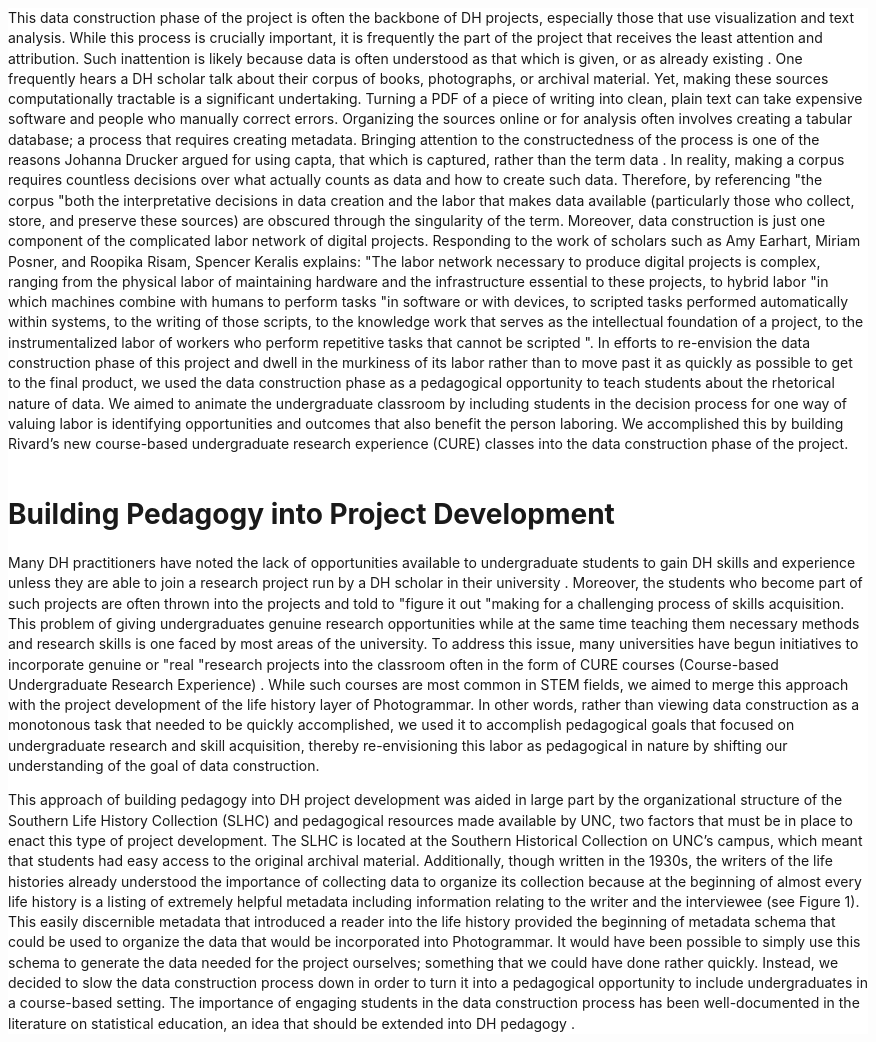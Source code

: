 This data construction phase of the project is often the backbone of DH projects, especially those that use visualization and text analysis. While this process is crucially important, it is frequently the part of the project that receives the least attention and attribution. Such inattention is likely because data is often understood as that which is given, or as already existing . One frequently hears a DH scholar talk about their corpus of books, photographs, or archival material. Yet, making these sources computationally tractable is a significant undertaking. Turning a PDF of a piece of writing into clean, plain text can take expensive software and people who manually correct errors. Organizing the sources online or for analysis often involves creating a tabular database; a process that requires creating metadata. Bringing attention to the constructedness of the process is one of the reasons Johanna Drucker argued for using capta, that which is captured, rather than the term data . In reality, making a corpus requires countless decisions over what actually counts as data and how to create such data. Therefore, by referencing "the corpus "both the interpretative decisions in data creation and the labor that makes data available (particularly those who collect, store, and preserve these sources) are obscured through the singularity of the term. Moreover, data construction is just one component of the complicated labor network of digital projects. Responding to the work of scholars such as Amy Earhart, Miriam Posner, and Roopika Risam, Spencer Keralis explains: "The labor network necessary to produce digital projects is complex, ranging from the physical labor of maintaining hardware and the infrastructure essential to these projects, to hybrid labor "in which machines combine with humans to perform tasks "in software or with devices, to scripted tasks performed automatically within systems, to the writing of those scripts, to the knowledge work that serves as the intellectual foundation of a project, to the instrumentalized labor of workers who perform repetitive tasks that cannot be scripted ". In efforts to re-envision the data construction phase of this project and dwell in the murkiness of its labor rather than to move past it as quickly as possible to get to the final product, we used the data construction phase as a pedagogical opportunity to teach students about the rhetorical nature of data. We aimed to animate the undergraduate classroom by including students in the decision process for one way of valuing labor is identifying opportunities and outcomes that also benefit the person laboring. We accomplished this by building Rivard’s new course-based undergraduate research experience (CURE) classes into the data construction phase of the project. 


# Building Pedagogy into Project Development 


Many DH practitioners have noted the lack of opportunities available to undergraduate students to gain DH skills and experience unless they are able to join a research project run by a DH scholar in their university . Moreover, the students who become part of such projects are often thrown into the projects and told to "figure it out "making for a challenging process of skills acquisition. This problem of giving undergraduates genuine research opportunities while at the same time teaching them necessary methods and research skills is one faced by most areas of the university. To address this issue, many universities have begun initiatives to incorporate genuine or "real "research projects into the classroom often in the form of CURE courses (Course-based Undergraduate Research Experience) . While such courses are most common in STEM fields, we aimed to merge this approach with the project development of the life history layer of Photogrammar. In other words, rather than viewing data construction as a monotonous task that needed to be quickly accomplished, we used it to accomplish pedagogical goals that focused on undergraduate research and skill acquisition, thereby re-envisioning this labor as pedagogical in nature by shifting our understanding of the goal of data construction. 

This approach of building pedagogy into DH project development was aided in large part by the organizational structure of the Southern Life History Collection (SLHC) and pedagogical resources made available by UNC, two factors that must be in place to enact this type of project development. The SLHC is located at the Southern Historical Collection on UNC’s campus, which meant that students had easy access to the original archival material. Additionally, though written in the 1930s, the writers of the life histories already understood the importance of collecting data to organize its collection because at the beginning of almost every life history is a listing of extremely helpful metadata including information relating to the writer and the interviewee (see Figure 1). This easily discernible metadata that introduced a reader into the life history provided the beginning of metadata schema that could be used to organize the data that would be incorporated into Photogrammar. It would have been possible to simply use this schema to generate the data needed for the project ourselves; something that we could have done rather quickly. Instead, we decided to slow the data construction process down in order to turn it into a pedagogical opportunity to include undergraduates in a course-based setting. The importance of engaging students in the data construction process has been well-documented in the literature on statistical education, an idea that should be extended into DH pedagogy . 
